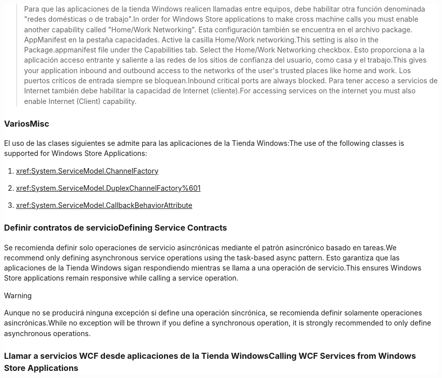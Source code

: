 > <span data-ttu-id="f3b25-151">Para que las aplicaciones de la tienda Windows realicen llamadas entre equipos, debe habilitar otra función denominada "redes domésticas o de trabajo".</span><span class="sxs-lookup"><span data-stu-id="f3b25-151">In order for Windows Store applications to make cross machine calls you must enable another capability called "Home/Work Networking".</span></span> <span data-ttu-id="f3b25-152">Esta configuración también se encuentra en el archivo package. AppManifest en la pestaña capacidades. Active la casilla Home/Work networking.</span><span class="sxs-lookup"><span data-stu-id="f3b25-152">This setting is also in the Package.appmanifest file under the Capabilities tab. Select the Home/Work Networking checkbox.</span></span> <span data-ttu-id="f3b25-153">Esto proporciona a la aplicación acceso entrante y saliente a las redes de los sitios de confianza del usuario, como casa y el trabajo.</span><span class="sxs-lookup"><span data-stu-id="f3b25-153">This gives your application inbound and outbound access to the networks of the user's trusted places like home and work.</span></span> <span data-ttu-id="f3b25-154">Los puertos críticos de entrada siempre se bloquean.</span><span class="sxs-lookup"><span data-stu-id="f3b25-154">Inbound critical ports are always blocked.</span></span> <span data-ttu-id="f3b25-155">Para tener acceso a servicios de Internet también debe habilitar la capacidad de Internet (cliente).</span><span class="sxs-lookup"><span data-stu-id="f3b25-155">For accessing services on the internet you must also enable Internet (Client) capability.</span></span>  
  
### <a name="misc"></a><span data-ttu-id="f3b25-156">Varios</span><span class="sxs-lookup"><span data-stu-id="f3b25-156">Misc</span></span>  

 <span data-ttu-id="f3b25-157">El uso de las clases siguientes se admite para las aplicaciones de la Tienda Windows:</span><span class="sxs-lookup"><span data-stu-id="f3b25-157">The use of the following classes is supported for Windows Store Applications:</span></span>  
  
1. <xref:System.ServiceModel.ChannelFactory>  
  
2. <xref:System.ServiceModel.DuplexChannelFactory%601>
  
3. <xref:System.ServiceModel.CallbackBehaviorAttribute>  
  
### <a name="defining-service-contracts"></a><span data-ttu-id="f3b25-158">Definir contratos de servicio</span><span class="sxs-lookup"><span data-stu-id="f3b25-158">Defining Service Contracts</span></span>  

 <span data-ttu-id="f3b25-159">Se recomienda definir solo operaciones de servicio asincrónicas mediante el patrón asincrónico basado en tareas.</span><span class="sxs-lookup"><span data-stu-id="f3b25-159">We recommend only defining asynchronous service operations using the task-based async pattern.</span></span> <span data-ttu-id="f3b25-160">Esto garantiza que las aplicaciones de la Tienda Windows sigan respondiendo mientras se llama a una operación de servicio.</span><span class="sxs-lookup"><span data-stu-id="f3b25-160">This ensures Windows Store applications remain responsive while calling a service operation.</span></span>  
  
> [!WARNING]
> <span data-ttu-id="f3b25-161">Aunque no se producirá ninguna excepción si define una operación sincrónica, se recomienda definir solamente operaciones asincrónicas.</span><span class="sxs-lookup"><span data-stu-id="f3b25-161">While no exception will be thrown if you define a synchronous operation, it is strongly recommended to only define asynchronous operations.</span></span>  
  
### <a name="calling-wcf-services-from-windows-store-applications"></a><span data-ttu-id="f3b25-162">Llamar a servicios WCF desde aplicaciones de la Tienda Windows</span><span class="sxs-lookup"><span data-stu-id="f3b25-162">Calling WCF Services from Windows Store Applications</span></span>  
